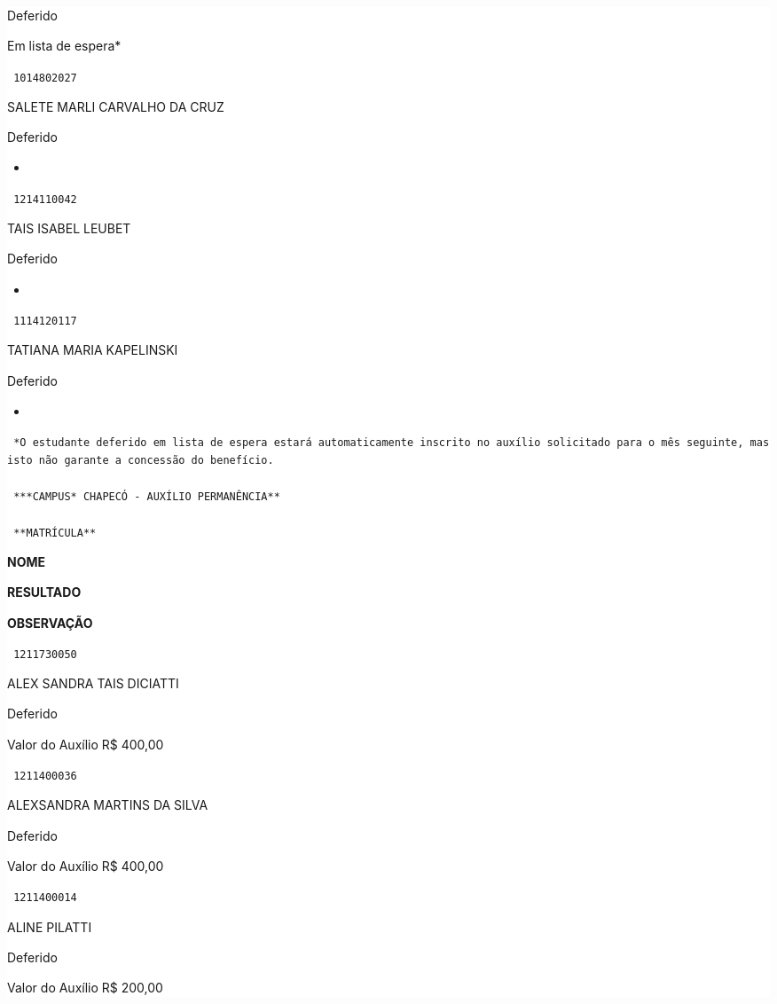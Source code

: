    Deferido

   Em lista de espera*

     1014802027

   SALETE MARLI CARVALHO DA CRUZ

   Deferido

   -

     1214110042

   TAIS ISABEL LEUBET

   Deferido

   -

     1114120117

   TATIANA MARIA KAPELINSKI

   Deferido

   -

     *O estudante deferido em lista de espera estará automaticamente inscrito no auxílio solicitado para o mês seguinte, mas isto não garante a concessão do benefício.

     ***CAMPUS* CHAPECÓ - AUXÍLIO PERMANÊNCIA**

     **MATRÍCULA**

   **NOME**

   **RESULTADO**

   **OBSERVAÇÃO**

     1211730050

   ALEX SANDRA TAIS DICIATTI

   Deferido

   Valor do Auxílio R$ 400,00

     1211400036

   ALEXSANDRA MARTINS DA SILVA

   Deferido

   Valor do Auxílio R$ 400,00

     1211400014

   ALINE PILATTI

   Deferido

   Valor do Auxílio R$ 200,00
